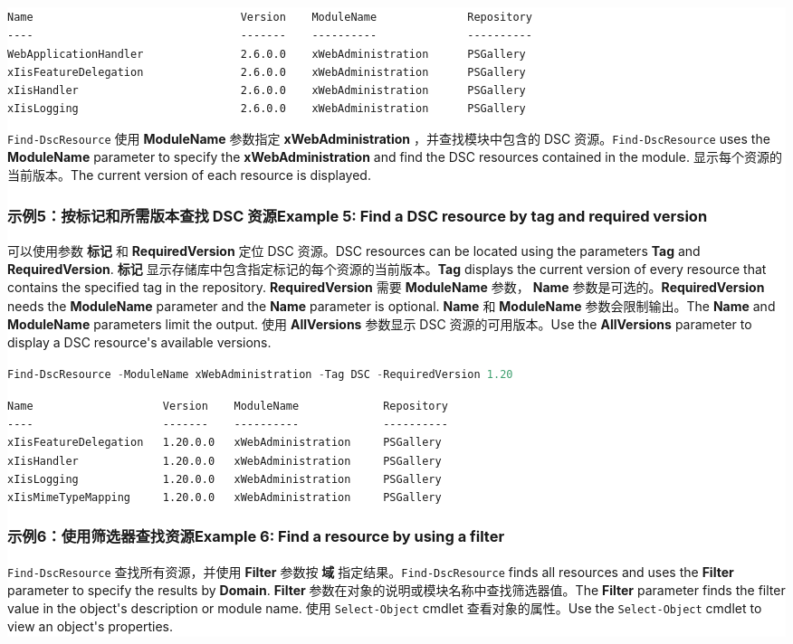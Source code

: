 ```Output
Name                                Version    ModuleName              Repository
----                                -------    ----------              ----------
WebApplicationHandler               2.6.0.0    xWebAdministration      PSGallery
xIisFeatureDelegation               2.6.0.0    xWebAdministration      PSGallery
xIisHandler                         2.6.0.0    xWebAdministration      PSGallery
xIisLogging                         2.6.0.0    xWebAdministration      PSGallery
```

<span data-ttu-id="90a16-134">`Find-DscResource` 使用 **ModuleName** 参数指定 **xWebAdministration** ，并查找模块中包含的 DSC 资源。</span><span class="sxs-lookup"><span data-stu-id="90a16-134">`Find-DscResource` uses the **ModuleName** parameter to specify the **xWebAdministration** and find the DSC resources contained in the module.</span></span> <span data-ttu-id="90a16-135">显示每个资源的当前版本。</span><span class="sxs-lookup"><span data-stu-id="90a16-135">The current version of each resource is displayed.</span></span>

### <span data-ttu-id="90a16-136">示例5：按标记和所需版本查找 DSC 资源</span><span class="sxs-lookup"><span data-stu-id="90a16-136">Example 5: Find a DSC resource by tag and required version</span></span>

<span data-ttu-id="90a16-137">可以使用参数 **标记** 和 **RequiredVersion** 定位 DSC 资源。</span><span class="sxs-lookup"><span data-stu-id="90a16-137">DSC resources can be located using the parameters **Tag** and **RequiredVersion**.</span></span> <span data-ttu-id="90a16-138">**标记** 显示存储库中包含指定标记的每个资源的当前版本。</span><span class="sxs-lookup"><span data-stu-id="90a16-138">**Tag** displays the current version of every resource that contains the specified tag in the repository.</span></span>
<span data-ttu-id="90a16-139">**RequiredVersion** 需要 **ModuleName** 参数， **Name** 参数是可选的。</span><span class="sxs-lookup"><span data-stu-id="90a16-139">**RequiredVersion** needs the **ModuleName** parameter and the **Name** parameter is optional.</span></span> <span data-ttu-id="90a16-140">**Name** 和 **ModuleName** 参数会限制输出。</span><span class="sxs-lookup"><span data-stu-id="90a16-140">The **Name** and **ModuleName** parameters limit the output.</span></span> <span data-ttu-id="90a16-141">使用 **AllVersions** 参数显示 DSC 资源的可用版本。</span><span class="sxs-lookup"><span data-stu-id="90a16-141">Use the **AllVersions** parameter to display a DSC resource's available versions.</span></span>

```powershell
Find-DscResource -ModuleName xWebAdministration -Tag DSC -RequiredVersion 1.20
```

```output
Name                    Version    ModuleName             Repository
----                    -------    ----------             ----------
xIisFeatureDelegation   1.20.0.0   xWebAdministration     PSGallery
xIisHandler             1.20.0.0   xWebAdministration     PSGallery
xIisLogging             1.20.0.0   xWebAdministration     PSGallery
xIisMimeTypeMapping     1.20.0.0   xWebAdministration     PSGallery
```

### <span data-ttu-id="90a16-142">示例6：使用筛选器查找资源</span><span class="sxs-lookup"><span data-stu-id="90a16-142">Example 6: Find a resource by using a filter</span></span>

<span data-ttu-id="90a16-143">`Find-DscResource` 查找所有资源，并使用 **Filter** 参数按 **域** 指定结果。</span><span class="sxs-lookup"><span data-stu-id="90a16-143">`Find-DscResource` finds all resources and uses the **Filter** parameter to specify the results by **Domain**.</span></span> <span data-ttu-id="90a16-144">**Filter** 参数在对象的说明或模块名称中查找筛选器值。</span><span class="sxs-lookup"><span data-stu-id="90a16-144">The **Filter** parameter finds the filter value in the object's description or module name.</span></span> <span data-ttu-id="90a16-145">使用 `Select-Object` cmdlet 查看对象的属性。</span><span class="sxs-lookup"><span data-stu-id="90a16-145">Use the `Select-Object` cmdlet to view an object's properties.</span></span>
